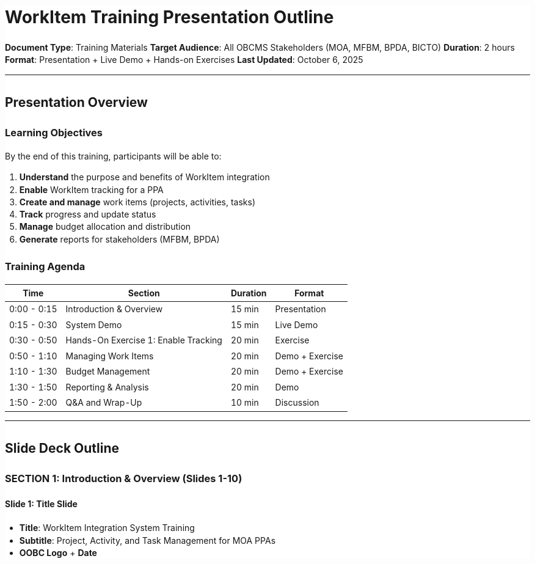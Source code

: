 # WorkItem Training Presentation Outline

**Document Type**: Training Materials
**Target Audience**: All OBCMS Stakeholders (MOA, MFBM, BPDA, BICTO)
**Duration**: 2 hours
**Format**: Presentation + Live Demo + Hands-on Exercises
**Last Updated**: October 6, 2025

---

## Presentation Overview

### Learning Objectives

By the end of this training, participants will be able to:

1. **Understand** the purpose and benefits of WorkItem integration
2. **Enable** WorkItem tracking for a PPA
3. **Create and manage** work items (projects, activities, tasks)
4. **Track** progress and update status
5. **Manage** budget allocation and distribution
6. **Generate** reports for stakeholders (MFBM, BPDA)

### Training Agenda

| Time | Section | Duration | Format |
|------|---------|----------|--------|
| 0:00 - 0:15 | Introduction & Overview | 15 min | Presentation |
| 0:15 - 0:30 | System Demo | 15 min | Live Demo |
| 0:30 - 0:50 | Hands-On Exercise 1: Enable Tracking | 20 min | Exercise |
| 0:50 - 1:10 | Managing Work Items | 20 min | Demo + Exercise |
| 1:10 - 1:30 | Budget Management | 20 min | Demo + Exercise |
| 1:30 - 1:50 | Reporting & Analysis | 20 min | Demo |
| 1:50 - 2:00 | Q&A and Wrap-Up | 10 min | Discussion |

---

## Slide Deck Outline

### SECTION 1: Introduction & Overview (Slides 1-10)

#### Slide 1: Title Slide
- **Title**: WorkItem Integration System Training
- **Subtitle**: Project, Activity, and Task Management for MOA PPAs
- **OOBC Logo** + **Date**
